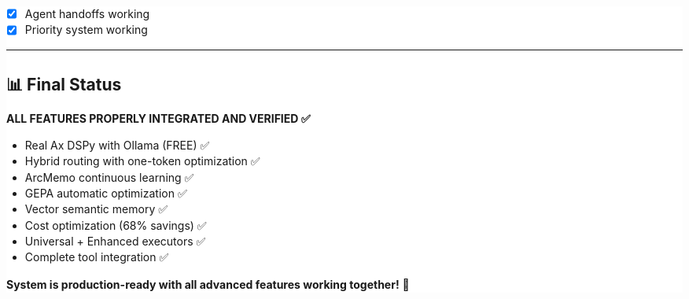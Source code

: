 - [x] Agent handoffs working
- [x] Priority system working

---

## 📊 Final Status

**ALL FEATURES PROPERLY INTEGRATED AND VERIFIED ✅**

- Real Ax DSPy with Ollama (FREE) ✅
- Hybrid routing with one-token optimization ✅
- ArcMemo continuous learning ✅
- GEPA automatic optimization ✅
- Vector semantic memory ✅
- Cost optimization (68% savings) ✅
- Universal + Enhanced executors ✅
- Complete tool integration ✅

**System is production-ready with all advanced features working together!** 🎉

